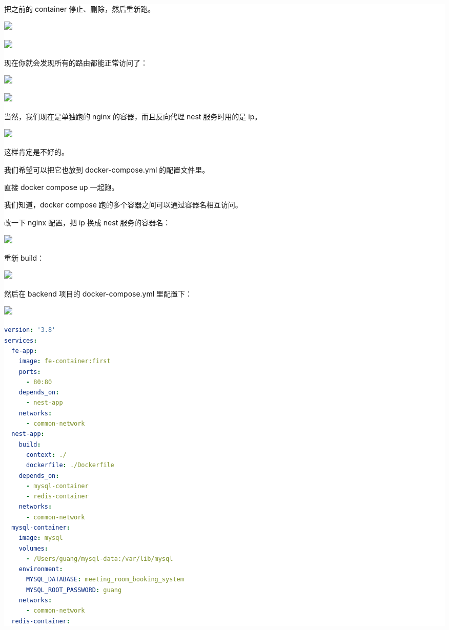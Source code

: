 把之前的 container 停止、删除，然后重新跑。

![](https://p1-juejin.byteimg.com/tos-cn-i-k3u1fbpfcp/c8a294530e434b4b88021fa660d51417~tplv-k3u1fbpfcp-jj-mark:0:0:0:0:q75.image#?w=1898&h=664&s=202480&e=png&b=ffffff)

![](https://p3-juejin.byteimg.com/tos-cn-i-k3u1fbpfcp/d99d6b2d75f748e48d7cf92399da0769~tplv-k3u1fbpfcp-jj-mark:0:0:0:0:q75.image#?w=1206&h=1354&s=119900&e=png&b=ffffff)

现在你就会发现所有的路由都能正常访问了：

![](https://p9-juejin.byteimg.com/tos-cn-i-k3u1fbpfcp/51d0565a0def487bbc8d8eaa9c6b0fea~tplv-k3u1fbpfcp-jj-mark:0:0:0:0:q75.image#?w=2574&h=1258&s=248376&e=png&b=fefefe)


![](https://p9-juejin.byteimg.com/tos-cn-i-k3u1fbpfcp/95990c5b7d9f4852b32dca75b5a91845~tplv-k3u1fbpfcp-jj-mark:0:0:0:0:q75.image#?w=2026&h=974&s=83767&e=png&b=ffffff)

当然，我们现在是单独跑的 nginx 的容器，而且反向代理 nest 服务时用的是 ip。

![](https://p1-juejin.byteimg.com/tos-cn-i-k3u1fbpfcp/161f113a3bcd43bfad05f70f3714f18c~tplv-k3u1fbpfcp-jj-mark:0:0:0:0:q75.image#?w=718&h=520&s=67717&e=png&b=1f1f1f)

这样肯定是不好的。

我们希望可以把它也放到 docker-compose.yml 的配置文件里。

直接 docker compose up 一起跑。

我们知道，docker compose 跑的多个容器之间可以通过容器名相互访问。

改一下 nginx 配置，把 ip 换成 nest 服务的容器名：

![](https://p9-juejin.byteimg.com/tos-cn-i-k3u1fbpfcp/0edda2a787c74d738cefb5007a2f7f10~tplv-k3u1fbpfcp-jj-mark:0:0:0:0:q75.image#?w=636&h=340&s=40325&e=png&b=202020)

重新 build：

![](https://p9-juejin.byteimg.com/tos-cn-i-k3u1fbpfcp/f71ec7cab5f74943bfde11d30db7fc80~tplv-k3u1fbpfcp-jj-mark:0:0:0:0:q75.image#?w=1632&h=820&s=279674&e=png&b=181818)

然后在 backend 项目的 docker-compose.yml 里配置下：

![](https://p1-juejin.byteimg.com/tos-cn-i-k3u1fbpfcp/6e7660af084e449a9de58da7942369a4~tplv-k3u1fbpfcp-jj-mark:0:0:0:0:q75.image#?w=694&h=638&s=77388&e=png&b=1f1f1f)

```yml
version: '3.8'
services:
  fe-app:
    image: fe-container:first
    ports:
      - 80:80
    depends_on:
      - nest-app
    networks:
      - common-network
  nest-app:
    build:
      context: ./
      dockerfile: ./Dockerfile
    depends_on:
      - mysql-container
      - redis-container
    networks:
      - common-network
  mysql-container:
    image: mysql
    volumes:
      - /Users/guang/mysql-data:/var/lib/mysql
    environment:
      MYSQL_DATABASE: meeting_room_booking_system
      MYSQL_ROOT_PASSWORD: guang
    networks:
      - common-network
  redis-container:
```